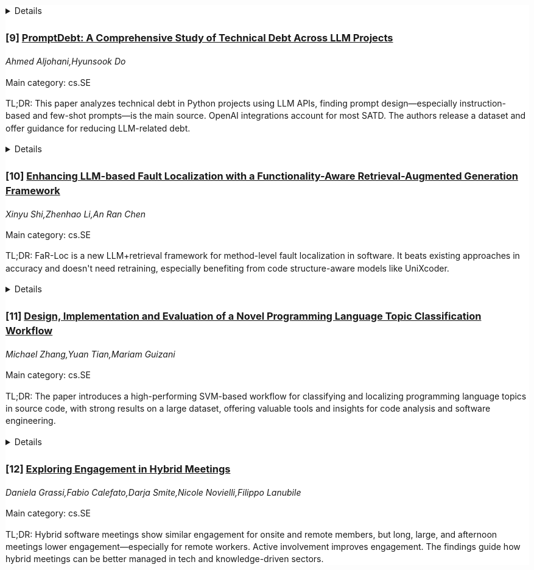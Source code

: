 
<details><summary>Details</summary></details>


### [9] [PromptDebt: A Comprehensive Study of Technical Debt Across LLM Projects](https://arxiv.org/abs/2509.20497)
*Ahmed Aljohani,Hyunsook Do*

Main category: cs.SE

TL;DR: This paper analyzes technical debt in Python projects using LLM APIs, finding prompt design—especially instruction-based and few-shot prompts—is the main source. OpenAI integrations account for most SATD. The authors release a dataset and offer guidance for reducing LLM-related debt.


<details><summary>Details</summary></details>


### [10] [Enhancing LLM-based Fault Localization with a Functionality-Aware Retrieval-Augmented Generation Framework](https://arxiv.org/abs/2509.20552)
*Xinyu Shi,Zhenhao Li,An Ran Chen*

Main category: cs.SE

TL;DR: FaR-Loc is a new LLM+retrieval framework for method-level fault localization in software. It beats existing approaches in accuracy and doesn't need retraining, especially benefiting from code structure-aware models like UniXcoder.


<details><summary>Details</summary></details>


### [11] [Design, Implementation and Evaluation of a Novel Programming Language Topic Classification Workflow](https://arxiv.org/abs/2509.20631)
*Michael Zhang,Yuan Tian,Mariam Guizani*

Main category: cs.SE

TL;DR: The paper introduces a high-performing SVM-based workflow for classifying and localizing programming language topics in source code, with strong results on a large dataset, offering valuable tools and insights for code analysis and software engineering.


<details><summary>Details</summary></details>


### [12] [Exploring Engagement in Hybrid Meetings](https://arxiv.org/abs/2509.20780)
*Daniela Grassi,Fabio Calefato,Darja Smite,Nicole Novielli,Filippo Lanubile*

Main category: cs.SE

TL;DR: Hybrid software meetings show similar engagement for onsite and remote members, but long, large, and afternoon meetings lower engagement—especially for remote workers. Active involvement improves engagement. The findings guide how hybrid meetings can be better managed in tech and knowledge-driven sectors.
